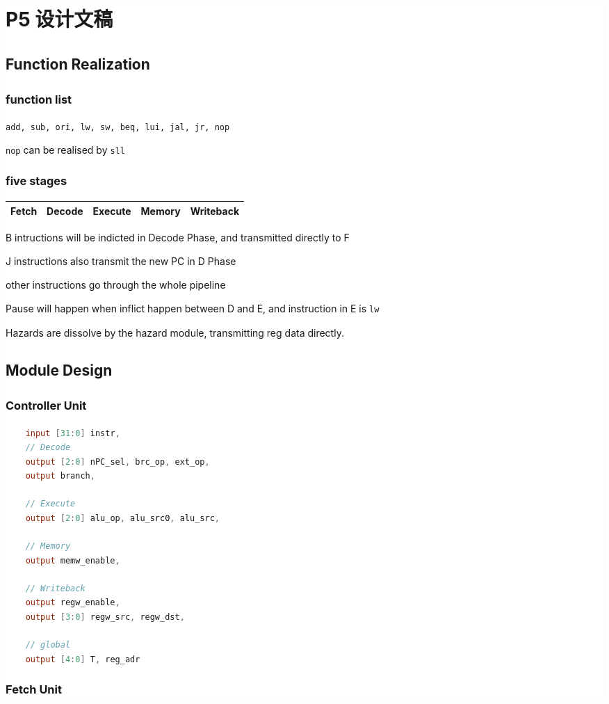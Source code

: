 # P5 设计文稿

## Function Realization

### function list

`add, sub, ori, lw, sw, beq, lui, jal, jr, nop`

`nop` can be realised by `sll`

### five stages

|Fetch | Decode | Execute| Memory | Writeback|
|-|-|-|-|-|

B intructions will be indicted in Decode Phase, and transmitted directly to F

J instructions also transmit the new PC in D Phase 

other instructions go through the whole pipeline

Pause will happen when inflict happen between D and E, and instruction in E is `lw`

Hazards are dissolve by the hazard module, transmitting reg data directly.

## Module Design

### Controller Unit

```verilog
    input [31:0] instr,
    // Decode
    output [2:0] nPC_sel, brc_op, ext_op,
    output branch,

    // Execute
    output [2:0] alu_op, alu_src0, alu_src,

    // Memory
    output memw_enable,

    // Writeback
    output regw_enable,
    output [3:0] regw_src, regw_dst,

    // global
    output [4:0] T, reg_adr
```



### Fetch Unit
